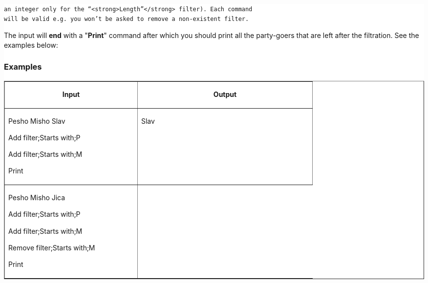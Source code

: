     an integer only for the “<strong>Length”</strong> filter). Each command
    will be valid e.g. you won’t be asked to remove a non-existent filter.
</p>
<p>
    The input will <strong>end</strong> with a "<strong>Print</strong>" command
    after which you should print all the party-goers that are left after the
    filtration. See the examples below:
</p>
<h3>
    Examples
</h3>
<table border="1" cellspacing="0" cellpadding="0" width="0">
    <tbody>
        <tr>
            <td width="257" valign="top">
                <p align="center">
                    <strong>Input</strong>
                </p>
            </td>
            <td width="343" valign="top">
                <p align="center">
                    <strong>Output</strong>
                </p>
            </td>
        </tr>
        <tr>
            <td width="257" valign="top">
                <p>
                    Pesho Misho Slav
                </p>
                <p>
                    Add filter;Starts with;P
                </p>
                <p>
                    Add filter;Starts with;M
                </p>
                <p>
                    Print
                </p>
            </td>
            <td width="343" valign="top">
                <p>
                    Slav
                </p>
            </td>
        </tr>
        <tr>
            <td width="257" valign="top">
                <p>
                    Pesho Misho Jica
                </p>
                <p>
                    Add filter;Starts with;P
                </p>
                <p>
                    Add filter;Starts with;M
                </p>
                <p>
                    Remove filter;Starts with;M
                </p>
                <p>
                    Print
                </p>
            </td>